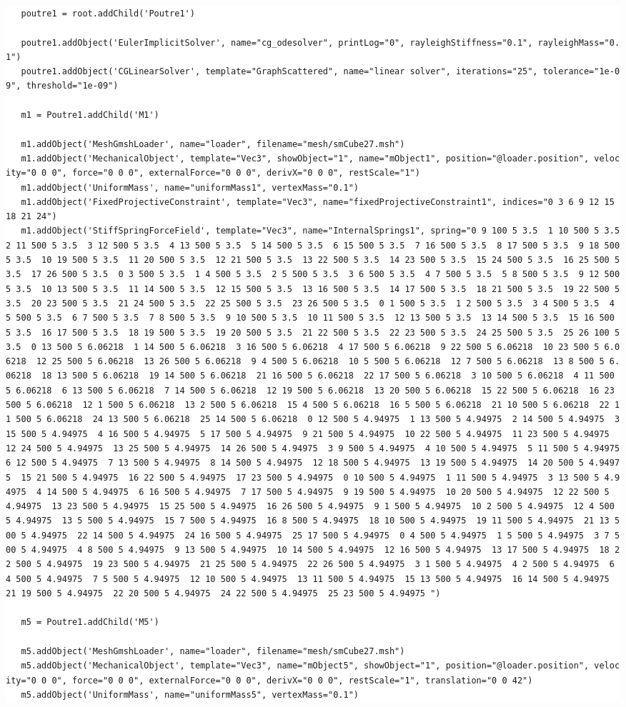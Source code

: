        poutre1 = root.addChild('Poutre1')

       poutre1.addObject('EulerImplicitSolver', name="cg_odesolver", printLog="0", rayleighStiffness="0.1", rayleighMass="0.1")
       poutre1.addObject('CGLinearSolver', template="GraphScattered", name="linear solver", iterations="25", tolerance="1e-09", threshold="1e-09")

       m1 = Poutre1.addChild('M1')

       m1.addObject('MeshGmshLoader', name="loader", filename="mesh/smCube27.msh")
       m1.addObject('MechanicalObject', template="Vec3", showObject="1", name="mObject1", position="@loader.position", velocity="0 0 0", force="0 0 0", externalForce="0 0 0", derivX="0 0 0", restScale="1")
       m1.addObject('UniformMass', name="uniformMass1", vertexMass="0.1")
       m1.addObject('FixedProjectiveConstraint', template="Vec3", name="fixedProjectiveConstraint1", indices="0 3 6 9 12 15 18 21 24")
       m1.addObject('StiffSpringForceField', template="Vec3", name="InternalSprings1", spring="0 9 100 5 3.5  1 10 500 5 3.5  2 11 500 5 3.5  3 12 500 5 3.5  4 13 500 5 3.5  5 14 500 5 3.5  6 15 500 5 3.5  7 16 500 5 3.5  8 17 500 5 3.5  9 18 500 5 3.5  10 19 500 5 3.5  11 20 500 5 3.5  12 21 500 5 3.5  13 22 500 5 3.5  14 23 500 5 3.5  15 24 500 5 3.5  16 25 500 5 3.5  17 26 500 5 3.5  0 3 500 5 3.5  1 4 500 5 3.5  2 5 500 5 3.5  3 6 500 5 3.5  4 7 500 5 3.5  5 8 500 5 3.5  9 12 500 5 3.5  10 13 500 5 3.5  11 14 500 5 3.5  12 15 500 5 3.5  13 16 500 5 3.5  14 17 500 5 3.5  18 21 500 5 3.5  19 22 500 5 3.5  20 23 500 5 3.5  21 24 500 5 3.5  22 25 500 5 3.5  23 26 500 5 3.5  0 1 500 5 3.5  1 2 500 5 3.5  3 4 500 5 3.5  4 5 500 5 3.5  6 7 500 5 3.5  7 8 500 5 3.5  9 10 500 5 3.5  10 11 500 5 3.5  12 13 500 5 3.5  13 14 500 5 3.5  15 16 500 5 3.5  16 17 500 5 3.5  18 19 500 5 3.5  19 20 500 5 3.5  21 22 500 5 3.5  22 23 500 5 3.5  24 25 500 5 3.5  25 26 100 5 3.5  0 13 500 5 6.06218  1 14 500 5 6.06218  3 16 500 5 6.06218  4 17 500 5 6.06218  9 22 500 5 6.06218  10 23 500 5 6.06218  12 25 500 5 6.06218  13 26 500 5 6.06218  9 4 500 5 6.06218  10 5 500 5 6.06218  12 7 500 5 6.06218  13 8 500 5 6.06218  18 13 500 5 6.06218  19 14 500 5 6.06218  21 16 500 5 6.06218  22 17 500 5 6.06218  3 10 500 5 6.06218  4 11 500 5 6.06218  6 13 500 5 6.06218  7 14 500 5 6.06218  12 19 500 5 6.06218  13 20 500 5 6.06218  15 22 500 5 6.06218  16 23 500 5 6.06218  12 1 500 5 6.06218  13 2 500 5 6.06218  15 4 500 5 6.06218  16 5 500 5 6.06218  21 10 500 5 6.06218  22 11 500 5 6.06218  24 13 500 5 6.06218  25 14 500 5 6.06218  0 12 500 5 4.94975  1 13 500 5 4.94975  2 14 500 5 4.94975  3 15 500 5 4.94975  4 16 500 5 4.94975  5 17 500 5 4.94975  9 21 500 5 4.94975  10 22 500 5 4.94975  11 23 500 5 4.94975  12 24 500 5 4.94975  13 25 500 5 4.94975  14 26 500 5 4.94975  3 9 500 5 4.94975  4 10 500 5 4.94975  5 11 500 5 4.94975  6 12 500 5 4.94975  7 13 500 5 4.94975  8 14 500 5 4.94975  12 18 500 5 4.94975  13 19 500 5 4.94975  14 20 500 5 4.94975  15 21 500 5 4.94975  16 22 500 5 4.94975  17 23 500 5 4.94975  0 10 500 5 4.94975  1 11 500 5 4.94975  3 13 500 5 4.94975  4 14 500 5 4.94975  6 16 500 5 4.94975  7 17 500 5 4.94975  9 19 500 5 4.94975  10 20 500 5 4.94975  12 22 500 5 4.94975  13 23 500 5 4.94975  15 25 500 5 4.94975  16 26 500 5 4.94975  9 1 500 5 4.94975  10 2 500 5 4.94975  12 4 500 5 4.94975  13 5 500 5 4.94975  15 7 500 5 4.94975  16 8 500 5 4.94975  18 10 500 5 4.94975  19 11 500 5 4.94975  21 13 500 5 4.94975  22 14 500 5 4.94975  24 16 500 5 4.94975  25 17 500 5 4.94975  0 4 500 5 4.94975  1 5 500 5 4.94975  3 7 500 5 4.94975  4 8 500 5 4.94975  9 13 500 5 4.94975  10 14 500 5 4.94975  12 16 500 5 4.94975  13 17 500 5 4.94975  18 22 500 5 4.94975  19 23 500 5 4.94975  21 25 500 5 4.94975  22 26 500 5 4.94975  3 1 500 5 4.94975  4 2 500 5 4.94975  6 4 500 5 4.94975  7 5 500 5 4.94975  12 10 500 5 4.94975  13 11 500 5 4.94975  15 13 500 5 4.94975  16 14 500 5 4.94975  21 19 500 5 4.94975  22 20 500 5 4.94975  24 22 500 5 4.94975  25 23 500 5 4.94975 ")

       m5 = Poutre1.addChild('M5')

       m5.addObject('MeshGmshLoader', name="loader", filename="mesh/smCube27.msh")
       m5.addObject('MechanicalObject', template="Vec3", name="mObject5", showObject="1", position="@loader.position", velocity="0 0 0", force="0 0 0", externalForce="0 0 0", derivX="0 0 0", restScale="1", translation="0 0 42")
       m5.addObject('UniformMass', name="uniformMass5", vertexMass="0.1")